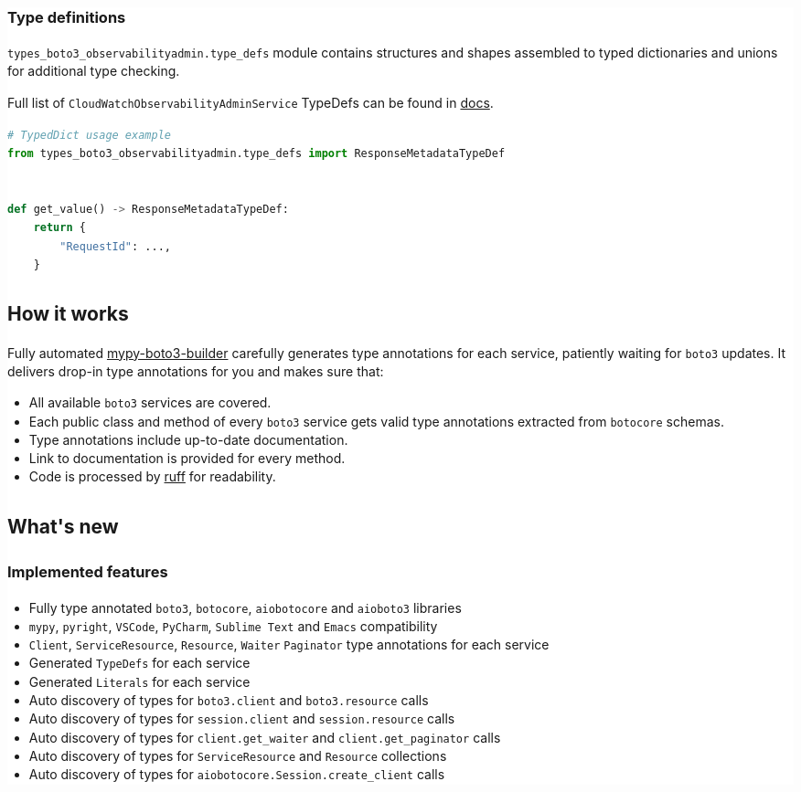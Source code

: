 ### Type definitions

`types_boto3_observabilityadmin.type_defs` module contains structures and
shapes assembled to typed dictionaries and unions for additional type checking.

Full list of `CloudWatchObservabilityAdminService` TypeDefs can be found in
[docs](https://youtype.github.io/types_boto3_docs/types_boto3_observabilityadmin/type_defs/).

```python
# TypedDict usage example
from types_boto3_observabilityadmin.type_defs import ResponseMetadataTypeDef


def get_value() -> ResponseMetadataTypeDef:
    return {
        "RequestId": ...,
    }
```

<a id="how-it-works"></a>

## How it works

Fully automated
[mypy-boto3-builder](https://github.com/youtype/mypy_boto3_builder) carefully
generates type annotations for each service, patiently waiting for `boto3`
updates. It delivers drop-in type annotations for you and makes sure that:

- All available `boto3` services are covered.
- Each public class and method of every `boto3` service gets valid type
  annotations extracted from `botocore` schemas.
- Type annotations include up-to-date documentation.
- Link to documentation is provided for every method.
- Code is processed by [ruff](https://docs.astral.sh/ruff/) for readability.

<a id="what's-new"></a>

## What's new

<a id="implemented-features"></a>

### Implemented features

- Fully type annotated `boto3`, `botocore`, `aiobotocore` and `aioboto3`
  libraries
- `mypy`, `pyright`, `VSCode`, `PyCharm`, `Sublime Text` and `Emacs`
  compatibility
- `Client`, `ServiceResource`, `Resource`, `Waiter` `Paginator` type
  annotations for each service
- Generated `TypeDefs` for each service
- Generated `Literals` for each service
- Auto discovery of types for `boto3.client` and `boto3.resource` calls
- Auto discovery of types for `session.client` and `session.resource` calls
- Auto discovery of types for `client.get_waiter` and `client.get_paginator`
  calls
- Auto discovery of types for `ServiceResource` and `Resource` collections
- Auto discovery of types for `aiobotocore.Session.create_client` calls
